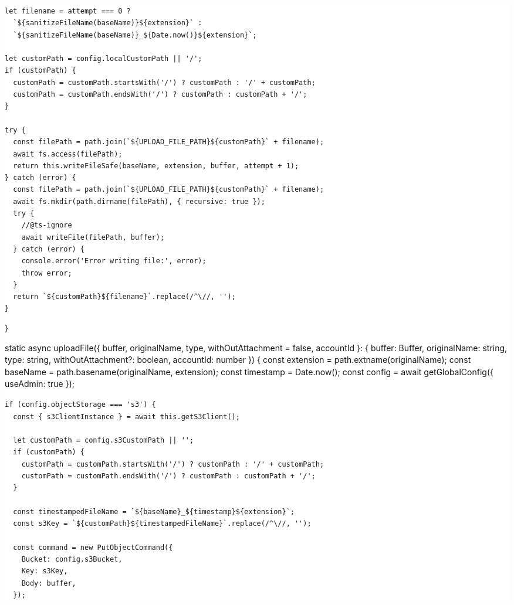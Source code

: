     let filename = attempt === 0 ?
      `${sanitizeFileName(baseName)}${extension}` :
      `${sanitizeFileName(baseName)}_${Date.now()}${extension}`;

    let customPath = config.localCustomPath || '/';
    if (customPath) {
      customPath = customPath.startsWith('/') ? customPath : '/' + customPath;
      customPath = customPath.endsWith('/') ? customPath : customPath + '/';
    }

    try {
      const filePath = path.join(`${UPLOAD_FILE_PATH}${customPath}` + filename);
      await fs.access(filePath);
      return this.writeFileSafe(baseName, extension, buffer, attempt + 1);
    } catch (error) {
      const filePath = path.join(`${UPLOAD_FILE_PATH}${customPath}` + filename);
      await fs.mkdir(path.dirname(filePath), { recursive: true });
      try {
        //@ts-ignore
        await writeFile(filePath, buffer);
      } catch (error) {
        console.error('Error writing file:', error);
        throw error;
      }
      return `${customPath}${filename}`.replace(/^\//, '');
    }
  }

  static async uploadFile({
    buffer, originalName, type, withOutAttachment = false, accountId
  }: {
    buffer: Buffer, originalName: string, type: string, withOutAttachment?: boolean, accountId: number
  }) {
    const extension = path.extname(originalName);
    const baseName = path.basename(originalName, extension);
    const timestamp = Date.now();
    const config = await getGlobalConfig({ useAdmin: true });

    if (config.objectStorage === 's3') {
      const { s3ClientInstance } = await this.getS3Client();

      let customPath = config.s3CustomPath || '';
      if (customPath) {
        customPath = customPath.startsWith('/') ? customPath : '/' + customPath;
        customPath = customPath.endsWith('/') ? customPath : customPath + '/';
      }

      const timestampedFileName = `${baseName}_${timestamp}${extension}`;
      const s3Key = `${customPath}${timestampedFileName}`.replace(/^\//, '');

      const command = new PutObjectCommand({
        Bucket: config.s3Bucket,
        Key: s3Key,
        Body: buffer,
      });
